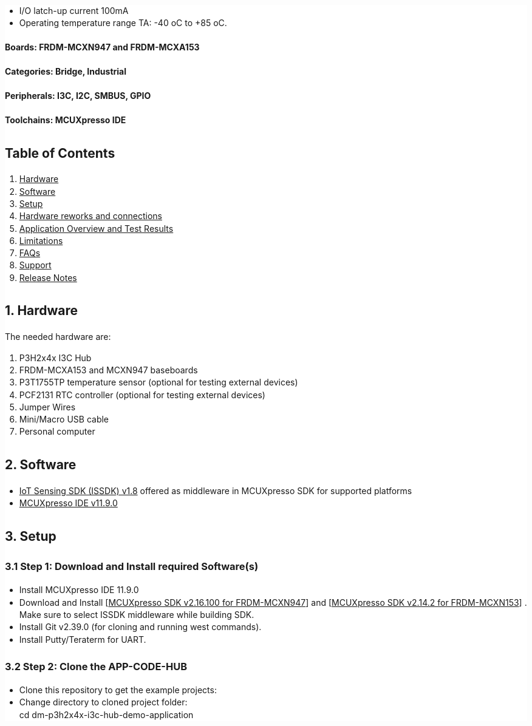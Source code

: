 - I/O latch-up current 100mA
- Operating temperature range TA: -40 oC to +85 oC.

#### Boards: FRDM-MCXN947 and FRDM-MCXA153
#### Categories: Bridge, Industrial 
#### Peripherals: I3C, I2C, SMBUS, GPIO 
#### Toolchains: MCUXpresso IDE 

## Table of Contents
1. [Hardware](#hardware)
2. [Software](#Software)
3. [Setup](#Setup)
4. [Hardware reworks and connections](#Hardware-reworks-and-connections)
5. [Application Overview and Test Results](#applications-overview-and-test-results)
6. [Limitations](#Limitations) 
7. [FAQs](#faqs) 
8. [Support](#support)
9. [Release Notes](#release-notes)

## 1. Hardware<a name="hardware"></a>

The needed hardware are:
1. P3H2x4x I3C Hub
2. FRDM-MCXA153 and MCXN947 baseboards
3. P3T1755TP temperature sensor (optional for testing external devices)
4. PCF2131 RTC controller (optional for testing external devices)
5. Jumper Wires
6. Mini/Macro USB cable
7. Personal computer

## 2. Software<a name="applications-examples"></a>

- [IoT Sensing SDK (ISSDK) v1.8](https://nxp.com/iot-sensing-sdk) offered as middleware in MCUXpresso SDK for supported platforms
- [MCUXpresso IDE v11.9.0](https://www.nxp.com/design/design-center/software/development-software/mcuxpresso-software-and-tools-/mcuxpresso-integrated-development-environment-ide:MCUXpresso-IDE)

## 3. Setup<a name="faqs)"></a>
### 3.1 Step 1: Download and Install required Software(s)
- Install MCUXpresso IDE 11.9.0
- Download and Install [[MCUXpresso SDK v2.16.100 for FRDM-MCXN947](https://mcuxpresso.nxp.com/en/select)] and [[MCUXpresso SDK v2.14.2 for FRDM-MCXN153](https://mcuxpresso.nxp.com/en/select)] . Make sure to select ISSDK  middleware while building SDK.
- Install Git v2.39.0 (for cloning and running west commands).
- Install Putty/Teraterm for UART.
 
### 3.2 Step 2: Clone the APP-CODE-HUB
- Clone this repository to get the example projects:
- Change directory to cloned project folder:<br>
    cd dm-p3h2x4x-i3c-hub-demo-application
 